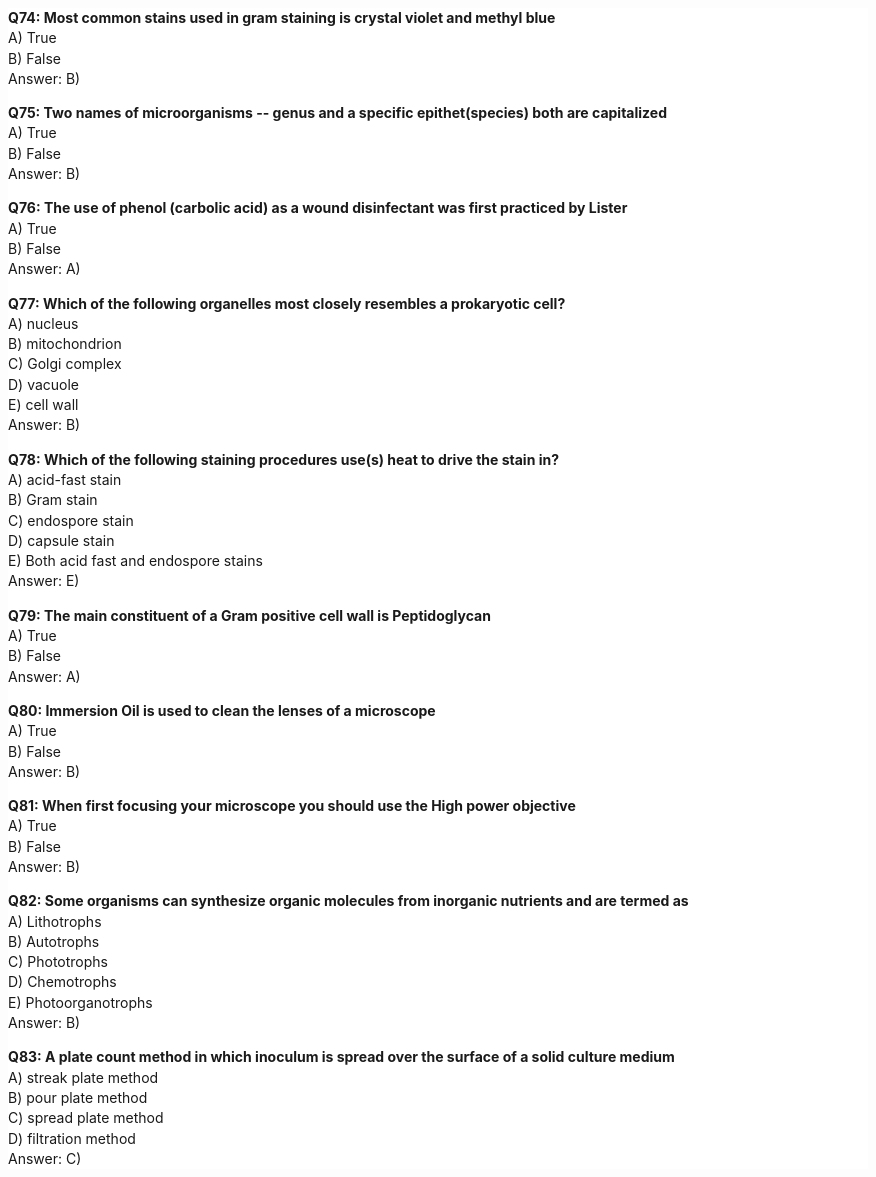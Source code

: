 **Q74: Most common stains used in gram staining is crystal violet and methyl blue**  
A) True  
B) False  
Answer: B)

**Q75: Two names of microorganisms -- genus and a specific epithet(species) both are capitalized**  
A) True  
B) False  
Answer: B)

**Q76: The use of phenol (carbolic acid) as a wound disinfectant was first practiced by Lister**  
A) True  
B) False  
Answer: A)

**Q77: Which of the following organelles most closely resembles a prokaryotic cell?**  
A) nucleus  
B) mitochondrion  
C) Golgi complex  
D) vacuole  
E) cell wall  
Answer: B)

**Q78: Which of the following staining procedures use(s) heat to drive the stain in?**  
A) acid-fast stain  
B) Gram stain  
C) endospore stain  
D) capsule stain  
E) Both acid fast and endospore stains  
Answer: E)

**Q79: The main constituent of a Gram positive cell wall is Peptidoglycan**  
A) True  
B) False  
Answer: A)

**Q80: Immersion Oil is used to clean the lenses of a microscope**  
A) True  
B) False  
Answer: B)

**Q81: When first focusing your microscope you should use the High power objective**  
A) True  
B) False  
Answer: B)

**Q82: Some organisms can synthesize organic molecules from inorganic nutrients and are termed as**  
A) Lithotrophs  
B) Autotrophs  
C) Phototrophs  
D) Chemotrophs  
E) Photoorganotrophs  
Answer: B)

**Q83: A plate count method in which inoculum is spread over the surface of a solid culture medium**  
A) streak plate method  
B) pour plate method  
C) spread plate method  
D) filtration method  
Answer: C)
